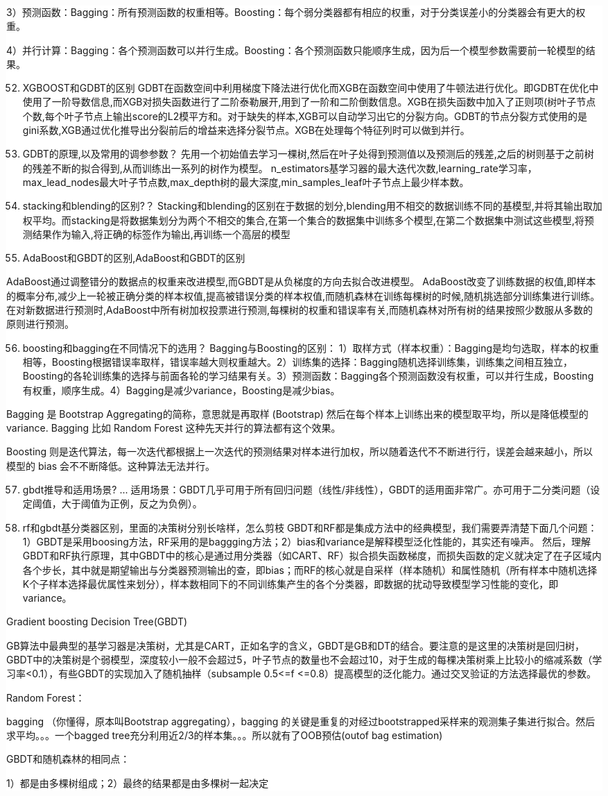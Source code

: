 3）预测函数：Bagging：所有预测函数的权重相等。Boosting：每个弱分类器都有相应的权重，对于分类误差小的分类器会有更大的权重。

4）并行计算：Bagging：各个预测函数可以并行生成。Boosting：各个预测函数只能顺序生成，因为后一个模型参数需要前一轮模型的结果。

52. XGBOOST和GDBT的区别
GDBT在函数空间中利用梯度下降法进行优化而XGB在函数空间中使用了牛顿法进行优化。即GDBT在优化中使用了一阶导数信息,而XGB对损失函数进行了二阶泰勒展开,用到了一阶和二阶倒数信息。XGB在损失函数中加入了正则项(树叶子节点个数,每个叶子节点上输出score的L2模平方和。对于缺失的样本,XGB可以自动学习出它的分裂方向。GDBT的节点分裂方式使用的是gini系数,XGB通过优化推导出分裂前后的增益来选择分裂节点。XGB在处理每个特征列时可以做到并行。

53. GDBT的原理,以及常用的调参参数？
先用一个初始值去学习一棵树,然后在叶子处得到预测值以及预测后的残差,之后的树则基于之前树的残差不断的拟合得到,从而训练出一系列的树作为模型。
n_estimators基学习器的最大迭代次数,learning_rate学习率，max_lead_nodes最大叶子节点数,max_depth树的最大深度,min_samples_leaf叶子节点上最少样本数。

54. stacking和blending的区别?？
Stacking和blending的区别在于数据的划分,blending用不相交的数据训练不同的基模型,并将其输出取加权平均。而stacking是将数据集划分为两个不相交的集合,在第一个集合的数据集中训练多个模型,在第二个数据集中测试这些模型,将预测结果作为输入,将正确的标签作为输出,再训练一个高层的模型

55. AdaBoost和GBDT的区别,AdaBoost和GBDT的区别

AdaBoost通过调整错分的数据点的权重来改进模型,而GBDT是从负梯度的方向去拟合改进模型。
AdaBoost改变了训练数据的权值,即样本的概率分布,减少上一轮被正确分类的样本权值,提高被错误分类的样本权值,而随机森林在训练每棵树的时候,随机挑选部分训练集进行训练。在对新数据进行预测时,AdaBoost中所有树加权投票进行预测,每棵树的权重和错误率有关,而随机森林对所有树的结果按照少数服从多数的原则进行预测。

56. boosting和bagging在不同情况下的选用？
Bagging与Boosting的区别：
1）取样方式（样本权重）：Bagging是均匀选取，样本的权重相等，Boosting根据错误率取样，错误率越大则权重越大。2）训练集的选择：Bagging随机选择训练集，训练集之间相互独立，Boosting的各轮训练集的选择与前面各轮的学习结果有关。3）预测函数：Bagging各个预测函数没有权重，可以并行生成，Boosting有权重，顺序生成。4）Bagging是减少variance，Boosting是减少bias。

Bagging 是 Bootstrap Aggregating的简称，意思就是再取样 (Bootstrap) 然后在每个样本上训练出来的模型取平均，所以是降低模型的 variance. Bagging 比如 Random Forest 这种先天并行的算法都有这个效果。

Boosting 则是迭代算法，每一次迭代都根据上一次迭代的预测结果对样本进行加权，所以随着迭代不不断进行行，误差会越来越小，所以模型的 bias 会不不断降低。这种算法无法并行。

57. gbdt推导和适用场景?
...
适用场景：GBDT几乎可用于所有回归问题（线性/非线性），GBDT的适用面非常广。亦可用于二分类问题（设定阈值，大于阈值为正例，反之为负例）。

58. rf和gbdt基分类器区别，里面的决策树分别长啥样，怎么剪枝
GBDT和RF都是集成方法中的经典模型，我们需要弄清楚下面几个问题：1）GBDT是采用boosing方法，RF采用的是baggging方法；2）bias和variance是解释模型泛化性能的，其实还有噪声。
然后，理解GBDT和RF执行原理，其中GBDT中的核心是通过用分类器（如CART、RF）拟合损失函数梯度，而损失函数的定义就决定了在子区域内各个步长，其中就是期望输出与分类器预测输出的查，即bias；而RF的核心就是自采样（样本随机）和属性随机（所有样本中随机选择K个子样本选择最优属性来划分），样本数相同下的不同训练集产生的各个分类器，即数据的扰动导致模型学习性能的变化，即variance。

Gradient boosting Decision Tree(GBDT)

GB算法中最典型的基学习器是决策树，尤其是CART，正如名字的含义，GBDT是GB和DT的结合。要注意的是这里的决策树是回归树，GBDT中的决策树是个弱模型，深度较小一般不会超过5，叶子节点的数量也不会超过10，对于生成的每棵决策树乘上比较小的缩减系数（学习率<0.1），有些GBDT的实现加入了随机抽样（subsample 0.5<=f <=0.8）提高模型的泛化能力。通过交叉验证的方法选择最优的参数。

Random Forest：

bagging （你懂得，原本叫Bootstrap aggregating），bagging 的关键是重复的对经过bootstrapped采样来的观测集子集进行拟合。然后求平均。。。一个bagged tree充分利用近2/3的样本集。。。所以就有了OOB预估(outof bag estimation)

GBDT和随机森林的相同点：

1）都是由多棵树组成；2）最终的结果都是由多棵树一起决定
